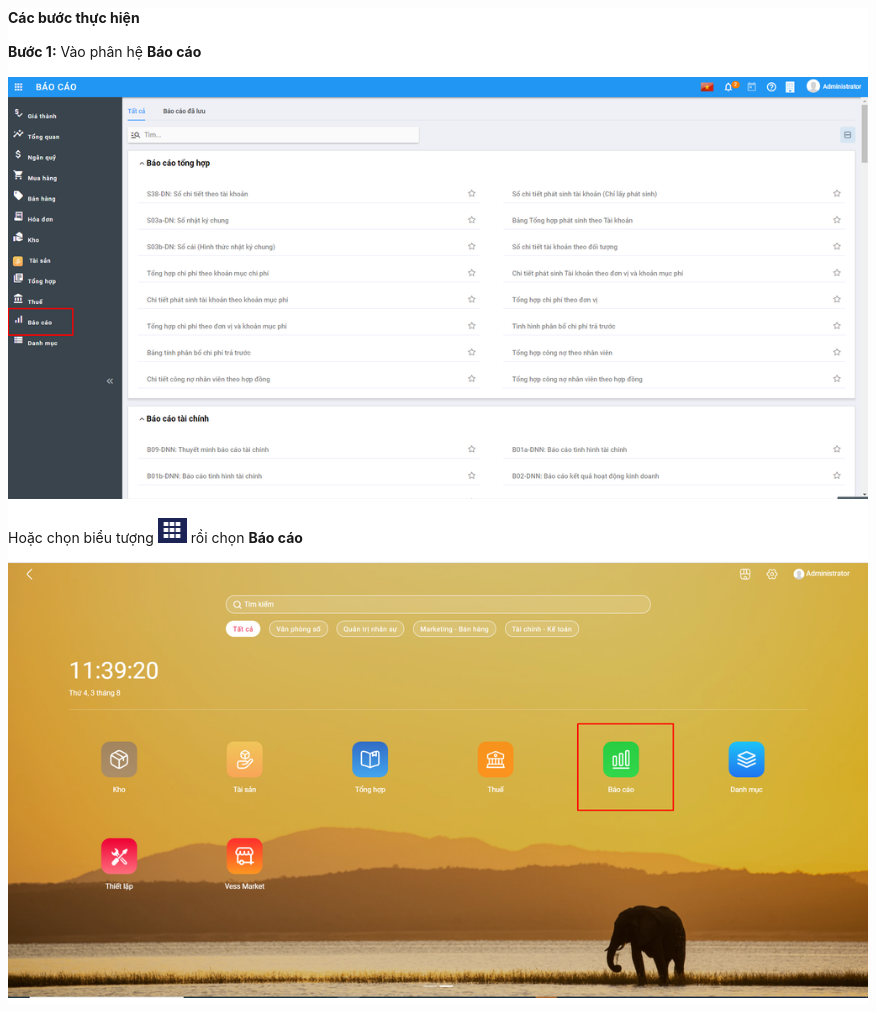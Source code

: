 **Các bước thực hiện**

**Bước 1:** Vào phân hệ **Báo cáo**

![](images/Tra_BaoCao_PhanHe.png)

Hoặc chọn biểu tượng ![img](images/fin_bacham.png) rồi chọn **Báo cáo**

![](images/Tra_BaoCao_PhanHe2.png)
